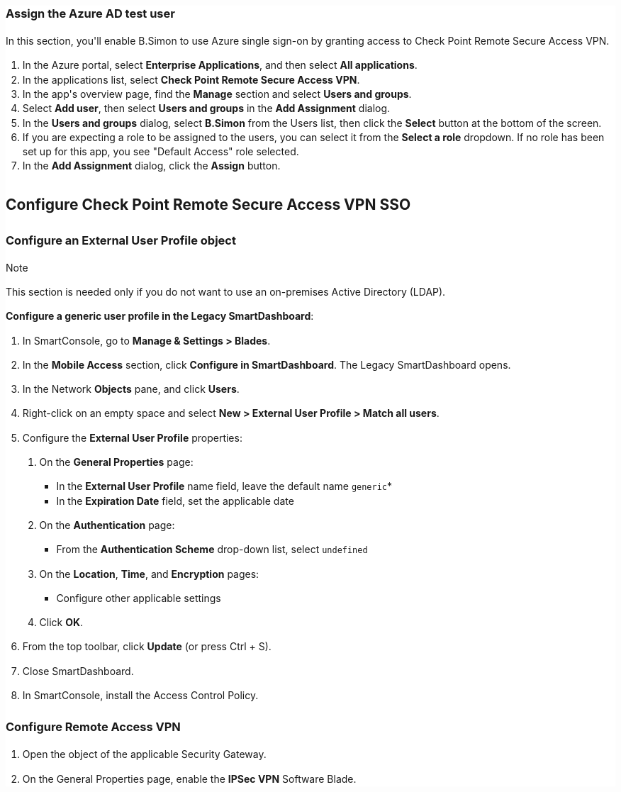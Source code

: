 ### Assign the Azure AD test user

In this section, you'll enable B.Simon to use Azure single sign-on by granting access to Check Point Remote Secure Access VPN.

1. In the Azure portal, select **Enterprise Applications**, and then select **All applications**.
1. In the applications list, select **Check Point Remote Secure Access VPN**.
1. In the app's overview page, find the **Manage** section and select **Users and groups**.
1. Select **Add user**, then select **Users and groups** in the **Add Assignment** dialog.
1. In the **Users and groups** dialog, select **B.Simon** from the Users list, then click the **Select** button at the bottom of the screen.
1. If you are expecting a role to be assigned to the users, you can select it from the **Select a role** dropdown. If no role has been set up for this app, you see "Default Access" role selected.
1. In the **Add Assignment** dialog, click the **Assign** button.

## Configure Check Point Remote Secure Access VPN SSO

### Configure an External User Profile object

> [!NOTE]
> This section is needed only if you do not want to use an on-premises Active Directory (LDAP).

**Configure a generic user profile in the Legacy SmartDashboard**:

1. In SmartConsole, go to **Manage & Settings > Blades**.

1. In the **Mobile Access** section, click **Configure in SmartDashboard**. The Legacy SmartDashboard opens.

1. In the Network **Objects** pane, and click **Users**.

1. Right-click on an empty space and select **New > External User Profile > Match all users**.

1. Configure the **External User Profile** properties:

    1. On the **General Properties** page:
        * In the **External User Profile** name field, leave the default name `generic`*
        * In the **Expiration Date** field, set the applicable date

    1. On the **Authentication** page:
        * From the **Authentication Scheme** drop-down list, select `undefined`
    1. On the **Location**, **Time**, and **Encryption** pages:
        * Configure other applicable settings
    1. Click **OK**.

1. From the top toolbar, click **Update** (or press Ctrl + S).

1. Close SmartDashboard.

1. In SmartConsole, install the Access Control Policy.

### Configure Remote Access VPN

1. Open the object of the applicable Security Gateway.

1. On the General Properties page, enable the **IPSec VPN** Software Blade.
